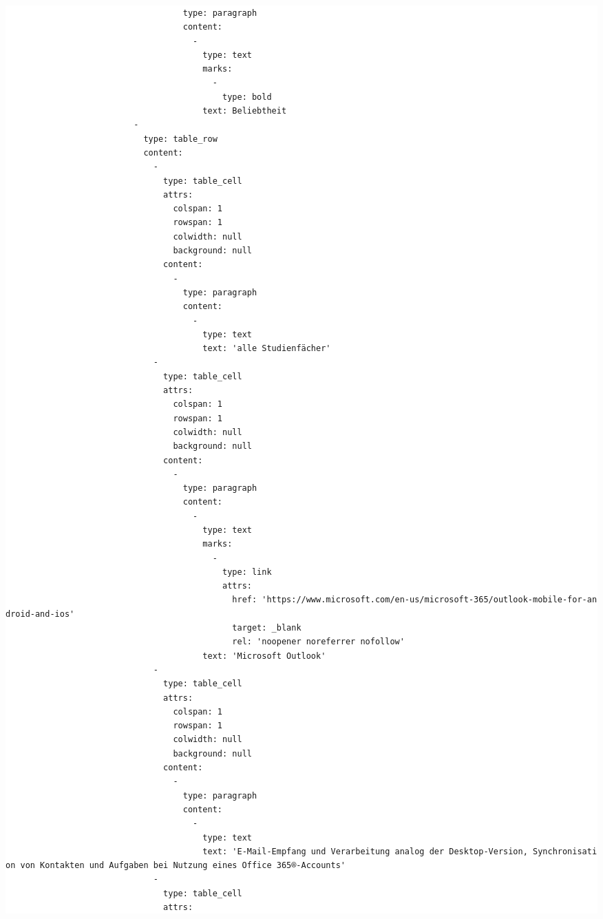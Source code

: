                                         type: paragraph
                                        content:
                                          -
                                            type: text
                                            marks:
                                              -
                                                type: bold
                                            text: Beliebtheit
                              -
                                type: table_row
                                content:
                                  -
                                    type: table_cell
                                    attrs:
                                      colspan: 1
                                      rowspan: 1
                                      colwidth: null
                                      background: null
                                    content:
                                      -
                                        type: paragraph
                                        content:
                                          -
                                            type: text
                                            text: 'alle Studienfächer'
                                  -
                                    type: table_cell
                                    attrs:
                                      colspan: 1
                                      rowspan: 1
                                      colwidth: null
                                      background: null
                                    content:
                                      -
                                        type: paragraph
                                        content:
                                          -
                                            type: text
                                            marks:
                                              -
                                                type: link
                                                attrs:
                                                  href: 'https://www.microsoft.com/en-us/microsoft-365/outlook-mobile-for-android-and-ios'
                                                  target: _blank
                                                  rel: 'noopener noreferrer nofollow'
                                            text: 'Microsoft Outlook'
                                  -
                                    type: table_cell
                                    attrs:
                                      colspan: 1
                                      rowspan: 1
                                      colwidth: null
                                      background: null
                                    content:
                                      -
                                        type: paragraph
                                        content:
                                          -
                                            type: text
                                            text: 'E-Mail-Empfang und Verarbeitung analog der Desktop-Version, Synchronisation von Kontakten und Aufgaben bei Nutzung eines Office 365®-Accounts'
                                  -
                                    type: table_cell
                                    attrs:
